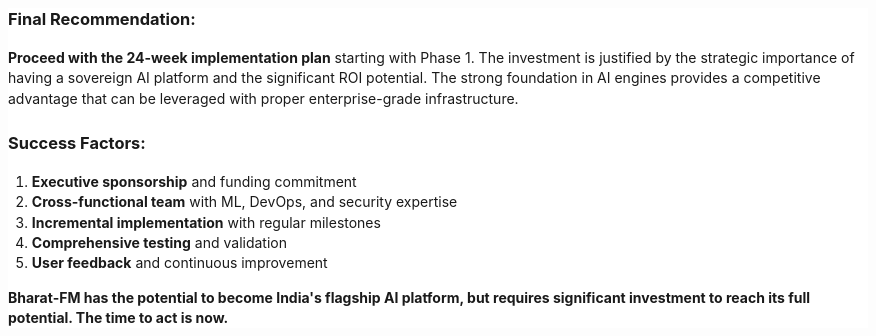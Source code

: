 ### **Final Recommendation:**
**Proceed with the 24-week implementation plan** starting with Phase 1. The investment is justified by the strategic importance of having a sovereign AI platform and the significant ROI potential. The strong foundation in AI engines provides a competitive advantage that can be leveraged with proper enterprise-grade infrastructure.

### **Success Factors:**
1. **Executive sponsorship** and funding commitment
2. **Cross-functional team** with ML, DevOps, and security expertise
3. **Incremental implementation** with regular milestones
4. **Comprehensive testing** and validation
5. **User feedback** and continuous improvement

**Bharat-FM has the potential to become India's flagship AI platform, but requires significant investment to reach its full potential. The time to act is now.**